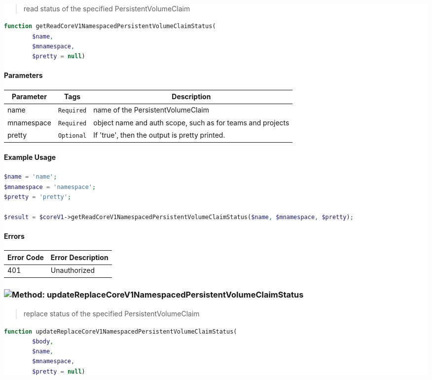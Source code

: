 > read status of the specified PersistentVolumeClaim


```php
function getReadCoreV1NamespacedPersistentVolumeClaimStatus(
        $name,
        $mnamespace,
        $pretty = null)
```

#### Parameters

| Parameter | Tags | Description |
|-----------|------|-------------|
| name |  ``` Required ```  | name of the PersistentVolumeClaim |
| mnamespace |  ``` Required ```  | object name and auth scope, such as for teams and projects |
| pretty |  ``` Optional ```  | If 'true', then the output is pretty printed. |



#### Example Usage

```php
$name = 'name';
$mnamespace = 'namespace';
$pretty = 'pretty';

$result = $coreV1->getReadCoreV1NamespacedPersistentVolumeClaimStatus($name, $mnamespace, $pretty);

```

#### Errors

| Error Code | Error Description |
|------------|-------------------|
| 401 | Unauthorized |



### <a name="update_replace_core_v1_namespaced_persistent_volume_claim_status"></a>![Method: ](https://apidocs.io/img/method.png ".CoreV1Controller.updateReplaceCoreV1NamespacedPersistentVolumeClaimStatus") updateReplaceCoreV1NamespacedPersistentVolumeClaimStatus

> replace status of the specified PersistentVolumeClaim


```php
function updateReplaceCoreV1NamespacedPersistentVolumeClaimStatus(
        $body,
        $name,
        $mnamespace,
        $pretty = null)
```
